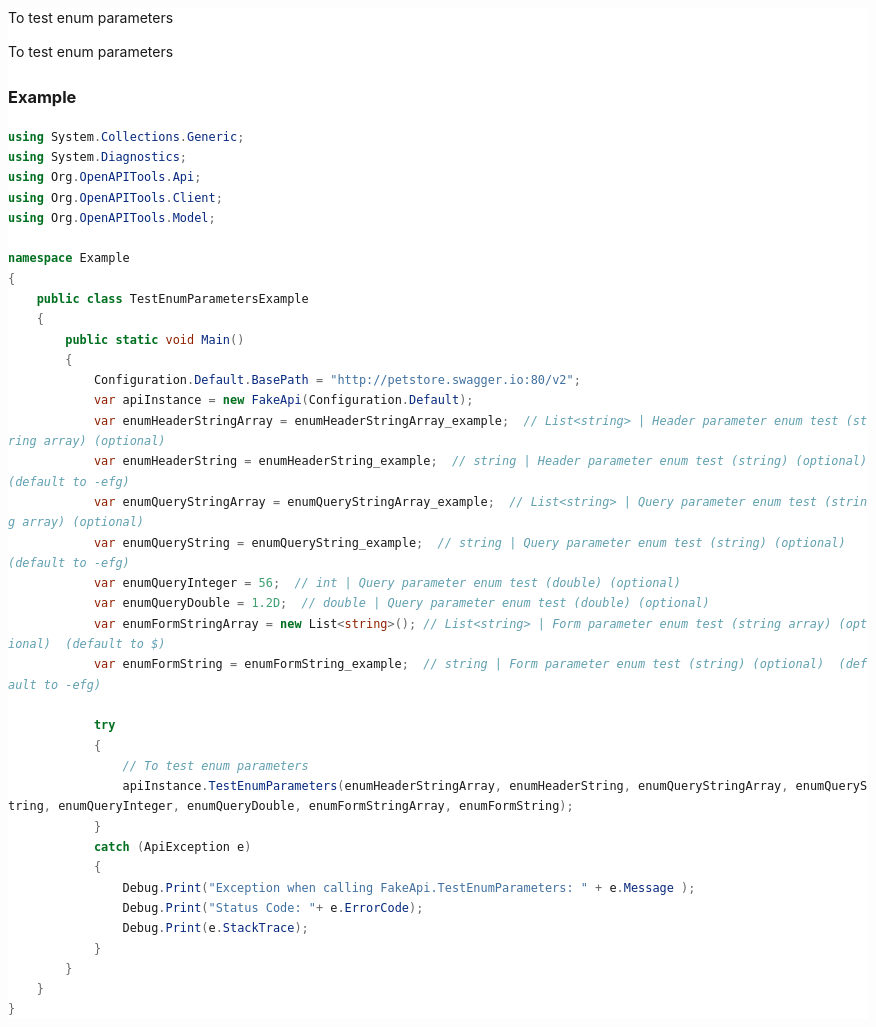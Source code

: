 To test enum parameters

To test enum parameters

### Example

```csharp
using System.Collections.Generic;
using System.Diagnostics;
using Org.OpenAPITools.Api;
using Org.OpenAPITools.Client;
using Org.OpenAPITools.Model;

namespace Example
{
    public class TestEnumParametersExample
    {
        public static void Main()
        {
            Configuration.Default.BasePath = "http://petstore.swagger.io:80/v2";
            var apiInstance = new FakeApi(Configuration.Default);
            var enumHeaderStringArray = enumHeaderStringArray_example;  // List<string> | Header parameter enum test (string array) (optional) 
            var enumHeaderString = enumHeaderString_example;  // string | Header parameter enum test (string) (optional)  (default to -efg)
            var enumQueryStringArray = enumQueryStringArray_example;  // List<string> | Query parameter enum test (string array) (optional) 
            var enumQueryString = enumQueryString_example;  // string | Query parameter enum test (string) (optional)  (default to -efg)
            var enumQueryInteger = 56;  // int | Query parameter enum test (double) (optional) 
            var enumQueryDouble = 1.2D;  // double | Query parameter enum test (double) (optional) 
            var enumFormStringArray = new List<string>(); // List<string> | Form parameter enum test (string array) (optional)  (default to $)
            var enumFormString = enumFormString_example;  // string | Form parameter enum test (string) (optional)  (default to -efg)

            try
            {
                // To test enum parameters
                apiInstance.TestEnumParameters(enumHeaderStringArray, enumHeaderString, enumQueryStringArray, enumQueryString, enumQueryInteger, enumQueryDouble, enumFormStringArray, enumFormString);
            }
            catch (ApiException e)
            {
                Debug.Print("Exception when calling FakeApi.TestEnumParameters: " + e.Message );
                Debug.Print("Status Code: "+ e.ErrorCode);
                Debug.Print(e.StackTrace);
            }
        }
    }
}
```

